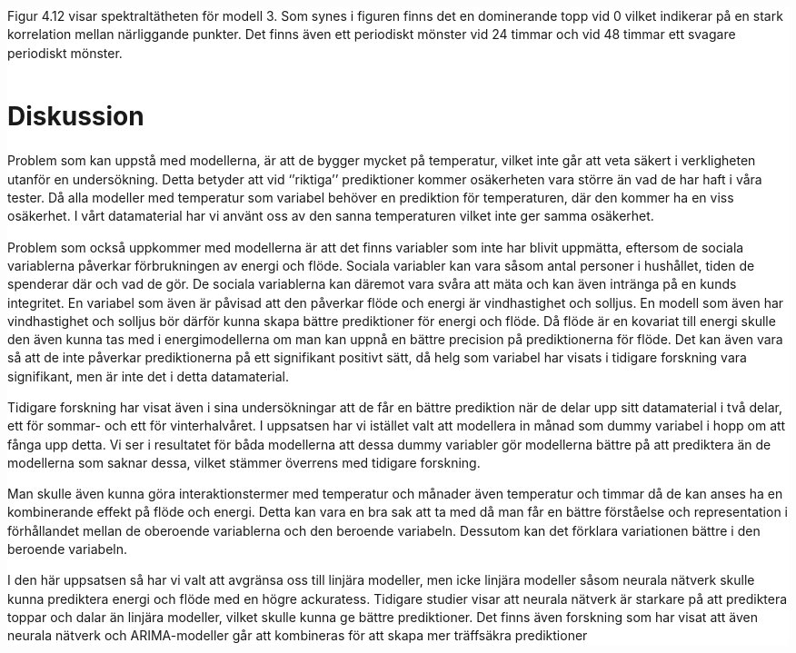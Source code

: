 Figur 4.12 visar spektraltätheten för modell 3. Som synes i figuren
finns det en dominerande topp vid 0 vilket indikerar på en stark
korrelation mellan närliggande punkter. Det finns även ett periodiskt
mönster vid 24 timmar och vid 48 timmar ett svagare periodiskt mönster.

# Diskussion

Problem som kan uppstå med modellerna, är att de bygger mycket på
temperatur, vilket inte går att veta säkert i verkligheten utanför en
undersökning. Detta betyder att vid ‘’riktiga’’ prediktioner kommer
osäkerheten vara större än vad de har haft i våra tester. Då alla
modeller med temperatur som variabel behöver en prediktion för
temperaturen, där den kommer ha en viss osäkerhet. I vårt datamaterial
har vi använt oss av den sanna temperaturen vilket inte ger samma
osäkerhet.

Problem som också uppkommer med modellerna är att det finns variabler
som inte har blivit uppmätta, eftersom de sociala variablerna påverkar
förbrukningen av energi och flöde. Sociala variabler kan vara såsom
antal personer i hushållet, tiden de spenderar där och vad de gör. De
sociala variablerna kan däremot vara svåra att mäta och kan även
intränga på en kunds integritet. En variabel som även är påvisad att
den påverkar flöde och energi är vindhastighet och solljus. En modell
som även har vindhastighet och solljus bör därför kunna skapa bättre
prediktioner för energi och flöde. Då flöde är en kovariat till energi
skulle den även kunna tas med i energimodellerna om man kan uppnå en
bättre precision på prediktionerna för flöde. Det kan även vara så att
de inte påverkar prediktionerna på ett signifikant positivt sätt, då
helg som variabel har visats i tidigare forskning vara signifikant, men
är inte det i detta datamaterial.

Tidigare forskning har visat även i sina undersökningar att de får en
bättre prediktion när de delar upp sitt datamaterial i två delar, ett
för sommar- och ett för vinterhalvåret. I uppsatsen har vi istället
valt att modellera in månad som dummy variabel i hopp om att fånga upp
detta. Vi ser i resultatet för båda modellerna att dessa dummy variabler
gör modellerna bättre på att prediktera än de modellerna som saknar
dessa, vilket stämmer överrens med tidigare forskning.

Man skulle även kunna göra interaktionstermer med temperatur och månader
även temperatur och timmar då de kan anses ha en kombinerande effekt på
flöde och energi. Detta kan vara en bra sak att ta med då man får en
bättre förståelse och representation i förhållandet mellan de oberoende
variablerna och den beroende variabeln. Dessutom kan det förklara
variationen bättre i den beroende variabeln.

I den här uppsatsen så har vi valt att avgränsa oss till linjära
modeller, men icke linjära modeller såsom neurala nätverk skulle kunna
prediktera energi och flöde med en högre ackuratess. Tidigare studier
visar att neurala nätverk är starkare på att prediktera toppar och dalar
än linjära modeller, vilket skulle kunna ge bättre prediktioner. Det
finns även forskning som har visat att även neurala nätverk och
ARIMA-modeller går att kombineras för att skapa mer träffsäkra
prediktioner
